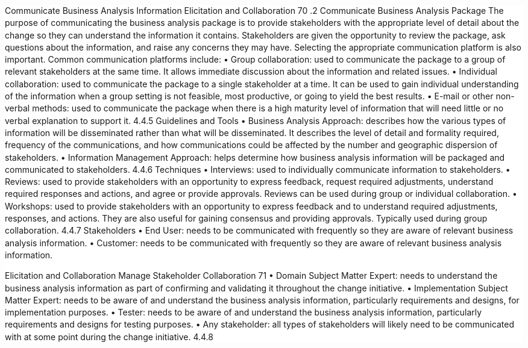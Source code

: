 

Communicate Business Analysis Information
Elicitation and Collaboration
70
.2 Communicate Business Analysis Package
The purpose of communicating the business analysis package is to provide
stakeholders with the appropriate level of detail about the change so they can
understand the information it contains. Stakeholders are given the opportunity to
review the package, ask questions about the information, and raise any concerns
they may have.
Selecting the appropriate communication platform is also important. Common
communication platforms include:
• Group collaboration: used to communicate the package to a group of
relevant stakeholders at the same time. It allows immediate discussion
about the information and related issues.
• Individual collaboration: used to communicate the package to a single
stakeholder at a time. It can be used to gain individual understanding of the
information when a group setting is not feasible, most productive, or going
to yield the best results.
• E-mail or other non-verbal methods: used to communicate the package
when there is a high maturity level of information that will need little or no
verbal explanation to support it.
4.4.5
Guidelines and Tools
• Business Analysis Approach: describes how the various types of information
will be disseminated rather than what will be disseminated. It describes the level
of detail and formality required, frequency of the communications, and how
communications could be affected by the number and geographic dispersion of
stakeholders.
• Information Management Approach: helps determine how business analysis
information will be packaged and communicated to stakeholders.
4.4.6
Techniques
• Interviews: used to individually communicate information to stakeholders.
• Reviews: used to provide stakeholders with an opportunity to express
feedback, request required adjustments, understand required responses and
actions, and agree or provide approvals. Reviews can be used during group or
individual collaboration.
• Workshops: used to provide stakeholders with an opportunity to express
feedback and to understand required adjustments, responses, and actions. They
are also useful for gaining consensus and providing approvals. Typically used
during group collaboration.
4.4.7
Stakeholders
• End User: needs to be communicated with frequently so they are aware of
relevant business analysis information.
• Customer: needs to be communicated with frequently so they are aware of
relevant business analysis information.



Elicitation and Collaboration
Manage Stakeholder Collaboration
71
• Domain Subject Matter Expert: needs to understand the business analysis
information as part of confirming and validating it throughout the change
initiative.
• Implementation Subject Matter Expert: needs to be aware of and
understand the business analysis information, particularly requirements and
designs, for implementation purposes.
• Tester: needs to be aware of and understand the business analysis information,
particularly requirements and designs for testing purposes.
• Any stakeholder: all types of stakeholders will likely need to be
communicated with at some point during the change initiative.
4.4.8